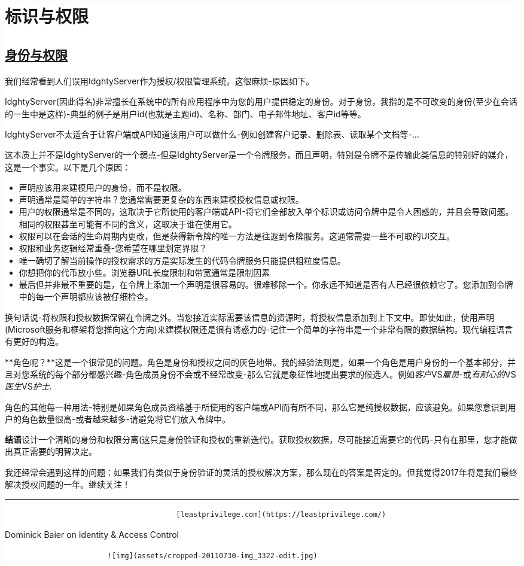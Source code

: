 # 标识与权限

## [身份与权限](https://leastprivilege.com/2016/12/16/identity-vs-permissions/)

我们经常看到人们误用IdghtyServer作为授权/权限管理系统。这很麻烦-原因如下。

IdghtyServer(因此得名)非常擅长在系统中的所有应用程序中为您的用户提供稳定的身份。对于身份，我指的是不可改变的身份(至少在会话的一生中是这样)-典型的例子是用户id(也就是主题id)、名称、部门、电子邮件地址、客户id等等。

IdghtyServer不太适合于让客户端或API知道该用户可以做什么-例如创建客户记录、删除表、读取某个文档等-…

这本质上并不是IdghtyServer的一个弱点-但是IdghtyServer是一个令牌服务，而且声明，特别是令牌不是传输此类信息的特别好的媒介，这是一个事实。以下是几个原因：

- 声明应该用来建模用户的身份，而不是权限。
- 声明通常是简单的字符串？您通常需要更复杂的东西来建模授权信息或权限。
- 用户的权限通常是不同的，这取决于它所使用的客户端或API-将它们全部放入单个标识或访问令牌中是令人困惑的，并且会导致问题。相同的权限甚至可能有不同的含义，这取决于谁在使用它。
- 权限可以在会话的生命周期内更改，但是获得新令牌的唯一方法是往返到令牌服务。这通常需要一些不可取的UI交互。
- 权限和业务逻辑经常重叠-您希望在哪里划定界限？
- 唯一确切了解当前操作的授权需求的方是实际发生的代码令牌服务只能提供粗粒度信息。
- 你想把你的代币放小些。浏览器URL长度限制和带宽通常是限制因素
- 最后但并非最不重要的是，在令牌上添加一个声明是很容易的。很难移除一个。你永远不知道是否有人已经很依赖它了。您添加到令牌中的每一个声明都应该被仔细检查。

换句话说-将权限和授权数据保留在令牌之外。当您接近实际需要该信息的资源时，将授权信息添加到上下文中。即使如此，使用声明(Microsoft服务和框架将您推向这个方向)来建模权限还是很有诱惑力的-记住一个简单的字符串是一个非常有限的数据结构。现代编程语言有更好的构造。

**角色呢？**这是一个很常见的问题。角色是身份和授权之间的灰色地带。我的经验法则是，如果一个角色是用户身份的一个基本部分，并且对您系统的每个部分都感兴趣-角色成员身份不会或不经常改变-那么它就是象征性地提出要求的候选人。例如*客户*VS*雇员*-或*有耐心的*VS*医生*VS*护士*.

角色的其他每一种用法-特别是如果角色成员资格基于所使用的客户端或API而有所不同，那么它是纯授权数据，应该避免。如果您意识到用户的角色数量很高-或者越来越多-请避免将它们放入令牌中。

**结语**设计一个清晰的身份和权限分离(这只是身份验证和授权的重新迭代)。获取授权数据，尽可能接近需要它的代码-只有在那里，您才能做出真正需要的明智决定。

我还经常会遇到这样的问题：如果我们有类似于身份验证的灵活的授权解决方案，那么现在的答案是否定的。但我觉得2017年将是我们最终解决授权问题的一年。继续关注！







---



 					 						[leastprivilege.com](https://leastprivilege.com/) 					 				

Dominick Baier on Identity & Access Control

 							![img](assets/cropped-20110730-img_3322-edit.jpg) 						
